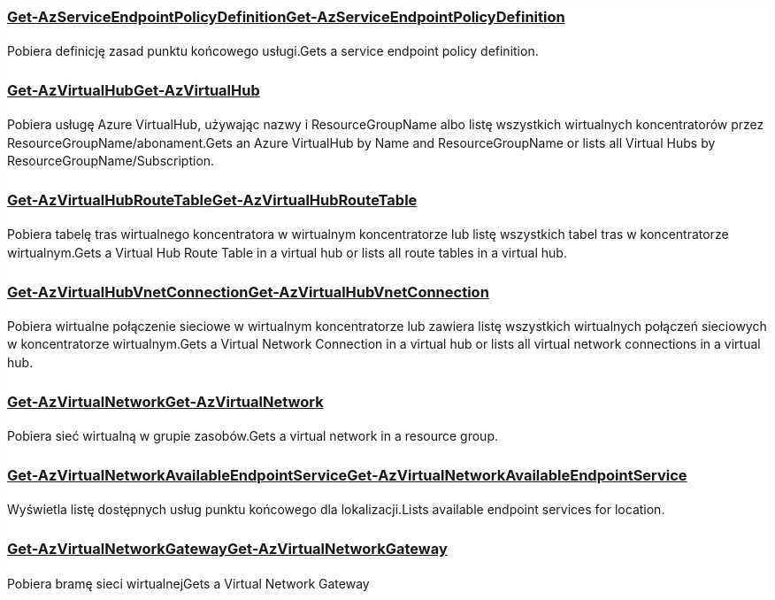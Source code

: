 ### [<span data-ttu-id="48cb4-414">Get-AzServiceEndpointPolicyDefinition</span><span class="sxs-lookup"><span data-stu-id="48cb4-414">Get-AzServiceEndpointPolicyDefinition</span></span>](Get-AzServiceEndpointPolicyDefinition.md)
<span data-ttu-id="48cb4-415">Pobiera definicję zasad punktu końcowego usługi.</span><span class="sxs-lookup"><span data-stu-id="48cb4-415">Gets a service endpoint policy definition.</span></span>

### [<span data-ttu-id="48cb4-416">Get-AzVirtualHub</span><span class="sxs-lookup"><span data-stu-id="48cb4-416">Get-AzVirtualHub</span></span>](Get-AzVirtualHub.md)
<span data-ttu-id="48cb4-417">Pobiera usługę Azure VirtualHub, używając nazwy i ResourceGroupName albo listę wszystkich wirtualnych koncentratorów przez ResourceGroupName/abonament.</span><span class="sxs-lookup"><span data-stu-id="48cb4-417">Gets an Azure VirtualHub by Name and ResourceGroupName or lists all Virtual Hubs by ResourceGroupName/Subscription.</span></span>

### [<span data-ttu-id="48cb4-418">Get-AzVirtualHubRouteTable</span><span class="sxs-lookup"><span data-stu-id="48cb4-418">Get-AzVirtualHubRouteTable</span></span>](Get-AzVirtualHubRouteTable.md)
<span data-ttu-id="48cb4-419">Pobiera tabelę tras wirtualnego koncentratora w wirtualnym koncentratorze lub listę wszystkich tabel tras w koncentratorze wirtualnym.</span><span class="sxs-lookup"><span data-stu-id="48cb4-419">Gets a Virtual Hub Route Table in a virtual hub or lists all route tables in a virtual hub.</span></span>

### [<span data-ttu-id="48cb4-420">Get-AzVirtualHubVnetConnection</span><span class="sxs-lookup"><span data-stu-id="48cb4-420">Get-AzVirtualHubVnetConnection</span></span>](Get-AzVirtualHubVnetConnection.md)
<span data-ttu-id="48cb4-421">Pobiera wirtualne połączenie sieciowe w wirtualnym koncentratorze lub zawiera listę wszystkich wirtualnych połączeń sieciowych w koncentratorze wirtualnym.</span><span class="sxs-lookup"><span data-stu-id="48cb4-421">Gets a Virtual Network Connection in a virtual hub or lists all virtual network connections in a virtual hub.</span></span>

### [<span data-ttu-id="48cb4-422">Get-AzVirtualNetwork</span><span class="sxs-lookup"><span data-stu-id="48cb4-422">Get-AzVirtualNetwork</span></span>](Get-AzVirtualNetwork.md)
<span data-ttu-id="48cb4-423">Pobiera sieć wirtualną w grupie zasobów.</span><span class="sxs-lookup"><span data-stu-id="48cb4-423">Gets a virtual network in a resource group.</span></span>

### [<span data-ttu-id="48cb4-424">Get-AzVirtualNetworkAvailableEndpointService</span><span class="sxs-lookup"><span data-stu-id="48cb4-424">Get-AzVirtualNetworkAvailableEndpointService</span></span>](Get-AzVirtualNetworkAvailableEndpointService.md)
<span data-ttu-id="48cb4-425">Wyświetla listę dostępnych usług punktu końcowego dla lokalizacji.</span><span class="sxs-lookup"><span data-stu-id="48cb4-425">Lists available endpoint services for location.</span></span>

### [<span data-ttu-id="48cb4-426">Get-AzVirtualNetworkGateway</span><span class="sxs-lookup"><span data-stu-id="48cb4-426">Get-AzVirtualNetworkGateway</span></span>](Get-AzVirtualNetworkGateway.md)
<span data-ttu-id="48cb4-427">Pobiera bramę sieci wirtualnej</span><span class="sxs-lookup"><span data-stu-id="48cb4-427">Gets a Virtual Network Gateway</span></span>
